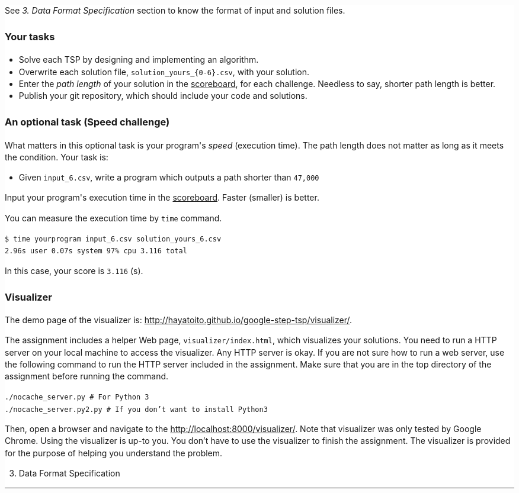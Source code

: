 See *3. Data Format Specification* section to know the format of input and
solution files.

### Your tasks

* Solve each TSP by designing and implementing an algorithm.
* Overwrite each solution file, `solution_yours_{0-6}.csv`, with your solution.
* Enter the *path length* of your solution in the [scoreboard], for each challenge. Needless to say, shorter path length is better.
* Publish your git repository, which should include your code and solutions.

[scoreboard]: https://docs.google.com/spreadsheets/d/1BkPU8cEkwvlZatVsxw62GKYxhWREcZywruL4AfasxQg/edit?usp=sharing

### An optional task (Speed challenge)

What matters in this optional task is your program's *speed* (execution time). The path length does not matter as long as it meets the condition.
Your task is:

* Given `input_6.csv`, write a program which outputs a path shorter than `47,000`

Input your program's execution time in the [scoreboard]. Faster (smaller) is better.

You can measure the execution time by `time` command.

```shellsession
$ time yourprogram input_6.csv solution_yours_6.csv
2.96s user 0.07s system 97% cpu 3.116 total
```

In this case, your score is `3.116` (s).

### Visualizer

The demo page of the visualizer is:
http://hayatoito.github.io/google-step-tsp/visualizer/.

The assignment includes a helper Web page, `visualizer/index.html`, which
visualizes your solutions. You need to run a HTTP server on your local machine
to access the visualizer. Any HTTP server is okay. If you are not sure how to
run a web server, use the following command to run the HTTP server included in
the assignment. Make sure that you are in the top directory of the assignment
before running the command.

``` shellsession
./nocache_server.py # For Python 3
./nocache_server.py2.py # If you don’t want to install Python3
```

Then, open a browser and navigate to the
[http://localhost:8000/visualizer/](http://localhost:8000/visualizer/). Note
that visualizer was only tested by Google Chrome.  Using the visualizer is
up-to you. You don’t have to use the visualizer to finish the assignment. The
visualizer is provided for the purpose of helping you understand the problem.

3. Data Format Specification
----


[GitHub Issues]: https://github.com/hayatoito/google-step-tsp/issues
[Chat room]: https://gitter.im/hayatoito/google-step-tsp